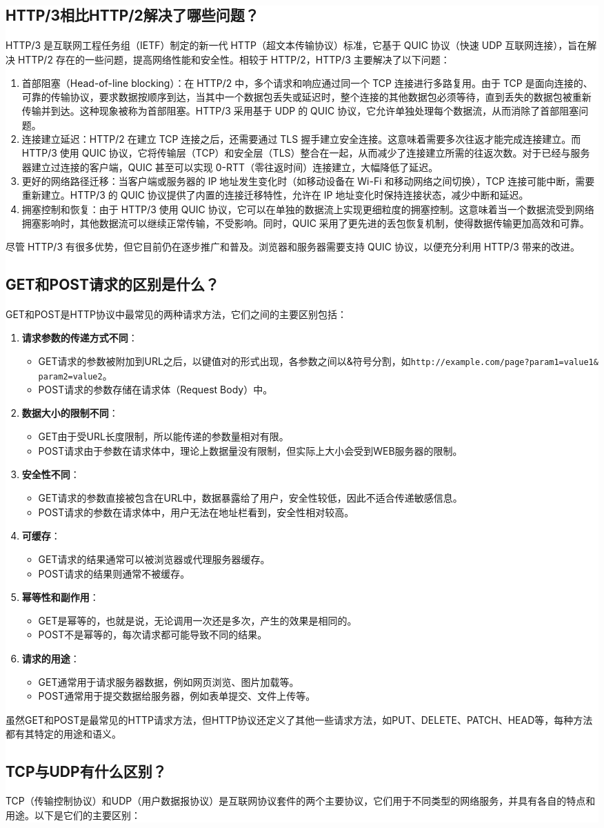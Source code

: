 

## HTTP/3相比HTTP/2解决了哪些问题？

HTTP/3 是互联网工程任务组（IETF）制定的新一代 HTTP（超文本传输协议）标准，它基于 QUIC 协议（快速 UDP 互联网连接），旨在解决 HTTP/2 存在的一些问题，提高网络性能和安全性。相较于 HTTP/2，HTTP/3 主要解决了以下问题：

1. 首部阻塞（Head-of-line blocking）：在 HTTP/2 中，多个请求和响应通过同一个 TCP 连接进行多路复用。由于 TCP 是面向连接的、可靠的传输协议，要求数据按顺序到达，当其中一个数据包丢失或延迟时，整个连接的其他数据包必须等待，直到丢失的数据包被重新传输并到达。这种现象被称为首部阻塞。HTTP/3 采用基于 UDP 的 QUIC 协议，它允许单独处理每个数据流，从而消除了首部阻塞问题。
2. 连接建立延迟：HTTP/2 在建立 TCP 连接之后，还需要通过 TLS 握手建立安全连接。这意味着需要多次往返才能完成连接建立。而 HTTP/3 使用 QUIC 协议，它将传输层（TCP）和安全层（TLS）整合在一起，从而减少了连接建立所需的往返次数。对于已经与服务器建立过连接的客户端，QUIC 甚至可以实现 0-RTT（零往返时间）连接建立，大幅降低了延迟。
3. 更好的网络路径迁移：当客户端或服务器的 IP 地址发生变化时（如移动设备在 Wi-Fi 和移动网络之间切换），TCP 连接可能中断，需要重新建立。HTTP/3 的 QUIC 协议提供了内置的连接迁移特性，允许在 IP 地址变化时保持连接状态，减少中断和延迟。
4. 拥塞控制和恢复：由于 HTTP/3 使用 QUIC 协议，它可以在单独的数据流上实现更细粒度的拥塞控制。这意味着当一个数据流受到网络拥塞影响时，其他数据流可以继续正常传输，不受影响。同时，QUIC 采用了更先进的丢包恢复机制，使得数据传输更加高效和可靠。

尽管 HTTP/3 有很多优势，但它目前仍在逐步推广和普及。浏览器和服务器需要支持 QUIC 协议，以便充分利用 HTTP/3 带来的改进。



## GET和POST请求的区别是什么？

GET和POST是HTTP协议中最常见的两种请求方法，它们之间的主要区别包括：

1. **请求参数的传递方式不同**：
   - GET请求的参数被附加到URL之后，以键值对的形式出现，各参数之间以&符号分割，如`http://example.com/page?param1=value1&param2=value2`。
   - POST请求的参数存储在请求体（Request Body）中。

2. **数据大小的限制不同**：
   - GET由于受URL长度限制，所以能传递的参数量相对有限。
   - POST请求由于参数在请求体中，理论上数据量没有限制，但实际上大小会受到WEB服务器的限制。

3. **安全性不同**：
   - GET请求的参数直接被包含在URL中，数据暴露给了用户，安全性较低，因此不适合传递敏感信息。
   - POST请求的参数在请求体中，用户无法在地址栏看到，安全性相对较高。

4. **可缓存**：
   - GET请求的结果通常可以被浏览器或代理服务器缓存。
   - POST请求的结果则通常不被缓存。

5. **幂等性和副作用**：
   - GET是幂等的，也就是说，无论调用一次还是多次，产生的效果是相同的。
   - POST不是幂等的，每次请求都可能导致不同的结果。

6. **请求的用途**：
   - GET通常用于请求服务器数据，例如网页浏览、图片加载等。
   - POST通常用于提交数据给服务器，例如表单提交、文件上传等。

虽然GET和POST是最常见的HTTP请求方法，但HTTP协议还定义了其他一些请求方法，如PUT、DELETE、PATCH、HEAD等，每种方法都有其特定的用途和语义。



## TCP与UDP有什么区别？

TCP（传输控制协议）和UDP（用户数据报协议）是互联网协议套件的两个主要协议，它们用于不同类型的网络服务，并具有各自的特点和用途。以下是它们的主要区别：
